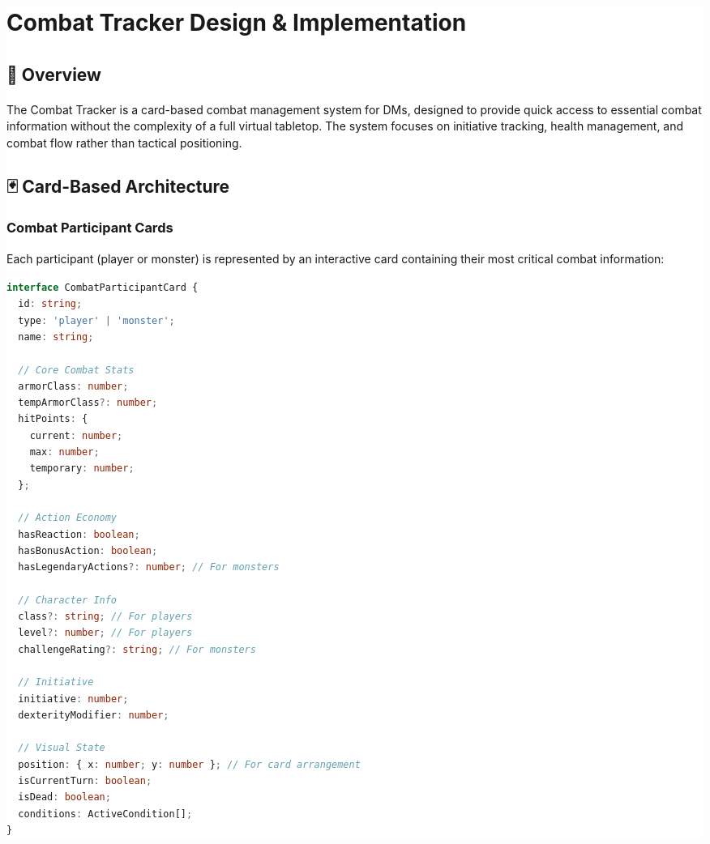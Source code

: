 # Combat Tracker Design & Implementation

## 🎯 Overview

The Combat Tracker is a card-based combat management system for DMs, designed to provide quick access to essential combat information without the complexity of a full virtual tabletop. The system focuses on initiative tracking, health management, and combat flow rather than tactical positioning.

## 🃏 Card-Based Architecture

### Combat Participant Cards
Each participant (player or monster) is represented by an interactive card containing their most critical combat information:

```typescript
interface CombatParticipantCard {
  id: string;
  type: 'player' | 'monster';
  name: string;
  
  // Core Combat Stats
  armorClass: number;
  tempArmorClass?: number;
  hitPoints: {
    current: number;
    max: number;
    temporary: number;
  };
  
  // Action Economy
  hasReaction: boolean;
  hasBonusAction: boolean;
  hasLegendaryActions?: number; // For monsters
  
  // Character Info
  class?: string; // For players
  level?: number; // For players
  challengeRating?: string; // For monsters
  
  // Initiative
  initiative: number;
  dexterityModifier: number;
  
  // Visual State
  position: { x: number; y: number }; // For card arrangement
  isCurrentTurn: boolean;
  isDead: boolean;
  conditions: ActiveCondition[];
}
```
